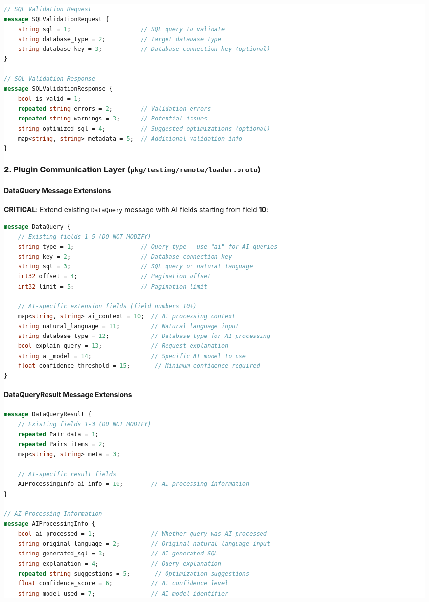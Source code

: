 ```protobuf
// SQL Validation Request
message SQLValidationRequest {
    string sql = 1;                    // SQL query to validate
    string database_type = 2;          // Target database type
    string database_key = 3;           // Database connection key (optional)
}

// SQL Validation Response
message SQLValidationResponse {
    bool is_valid = 1;
    repeated string errors = 2;        // Validation errors
    repeated string warnings = 3;      // Potential issues
    string optimized_sql = 4;          // Suggested optimizations (optional)
    map<string, string> metadata = 5;  // Additional validation info
}
```

### 2. Plugin Communication Layer (`pkg/testing/remote/loader.proto`)

#### DataQuery Message Extensions

**CRITICAL**: Extend existing `DataQuery` message with AI fields starting from field **10**:

```protobuf
message DataQuery {
    // Existing fields 1-5 (DO NOT MODIFY)
    string type = 1;                   // Query type - use "ai" for AI queries
    string key = 2;                    // Database connection key
    string sql = 3;                    // SQL query or natural language
    int32 offset = 4;                  // Pagination offset
    int32 limit = 5;                   // Pagination limit
    
    // AI-specific extension fields (field numbers 10+)
    map<string, string> ai_context = 10;  // AI processing context
    string natural_language = 11;         // Natural language input
    string database_type = 12;            // Database type for AI processing
    bool explain_query = 13;              // Request explanation
    string ai_model = 14;                 // Specific AI model to use
    float confidence_threshold = 15;       // Minimum confidence required
}
```

#### DataQueryResult Message Extensions

```protobuf
message DataQueryResult {
    // Existing fields 1-3 (DO NOT MODIFY)
    repeated Pair data = 1;
    repeated Pairs items = 2;
    map<string, string> meta = 3;
    
    // AI-specific result fields
    AIProcessingInfo ai_info = 10;        // AI processing information
}

// AI Processing Information
message AIProcessingInfo {
    bool ai_processed = 1;                // Whether query was AI-processed
    string original_language = 2;         // Original natural language input
    string generated_sql = 3;             // AI-generated SQL
    string explanation = 4;               // Query explanation
    repeated string suggestions = 5;       // Optimization suggestions
    float confidence_score = 6;           // AI confidence level
    string model_used = 7;                // AI model identifier
```
